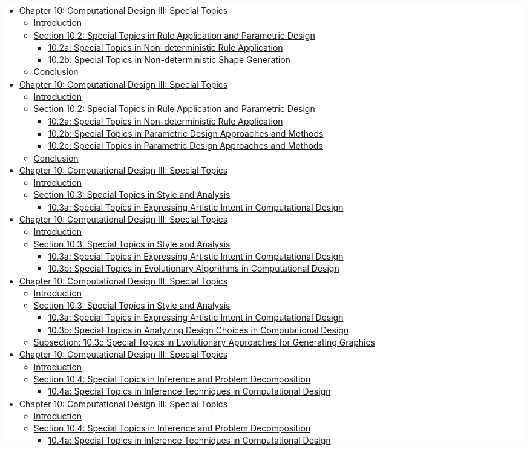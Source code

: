   - [Chapter 10: Computational Design III: Special Topics](#Chapter-10:-Computational-Design-III:-Special-Topics)
    - [Introduction](#Introduction)
    - [Section 10.2: Special Topics in Rule Application and Parametric Design](#Section-10.2:-Special-Topics-in-Rule-Application-and-Parametric-Design)
      - [10.2a: Special Topics in Non-deterministic Rule Application](#10.2a:-Special-Topics-in-Non-deterministic-Rule-Application)
      - [10.2b: Special Topics in Non-deterministic Shape Generation](#10.2b:-Special-Topics-in-Non-deterministic-Shape-Generation)
    - [Conclusion](#Conclusion)
  - [Chapter 10: Computational Design III: Special Topics](#Chapter-10:-Computational-Design-III:-Special-Topics)
    - [Introduction](#Introduction)
    - [Section 10.2: Special Topics in Rule Application and Parametric Design](#Section-10.2:-Special-Topics-in-Rule-Application-and-Parametric-Design)
      - [10.2a: Special Topics in Non-deterministic Rule Application](#10.2a:-Special-Topics-in-Non-deterministic-Rule-Application)
      - [10.2b: Special Topics in Parametric Design Approaches and Methods](#10.2b:-Special-Topics-in-Parametric-Design-Approaches-and-Methods)
      - [10.2c: Special Topics in Parametric Design Approaches and Methods](#10.2c:-Special-Topics-in-Parametric-Design-Approaches-and-Methods)
    - [Conclusion](#Conclusion)
  - [Chapter 10: Computational Design III: Special Topics](#Chapter-10:-Computational-Design-III:-Special-Topics)
    - [Introduction](#Introduction)
    - [Section 10.3: Special Topics in Style and Analysis](#Section-10.3:-Special-Topics-in-Style-and-Analysis)
      - [10.3a: Special Topics in Expressing Artistic Intent in Computational Design](#10.3a:-Special-Topics-in-Expressing-Artistic-Intent-in-Computational-Design)
  - [Chapter 10: Computational Design III: Special Topics](#Chapter-10:-Computational-Design-III:-Special-Topics)
    - [Introduction](#Introduction)
    - [Section 10.3: Special Topics in Style and Analysis](#Section-10.3:-Special-Topics-in-Style-and-Analysis)
      - [10.3a: Special Topics in Expressing Artistic Intent in Computational Design](#10.3a:-Special-Topics-in-Expressing-Artistic-Intent-in-Computational-Design)
      - [10.3b: Special Topics in Evolutionary Algorithms in Computational Design](#10.3b:-Special-Topics-in-Evolutionary-Algorithms-in-Computational-Design)
  - [Chapter 10: Computational Design III: Special Topics](#Chapter-10:-Computational-Design-III:-Special-Topics)
    - [Introduction](#Introduction)
    - [Section 10.3: Special Topics in Style and Analysis](#Section-10.3:-Special-Topics-in-Style-and-Analysis)
      - [10.3a: Special Topics in Expressing Artistic Intent in Computational Design](#10.3a:-Special-Topics-in-Expressing-Artistic-Intent-in-Computational-Design)
      - [10.3b: Special Topics in Analyzing Design Choices in Computational Design](#10.3b:-Special-Topics-in-Analyzing-Design-Choices-in-Computational-Design)
    - [Subsection: 10.3c Special Topics in Evolutionary Approaches for Generating Graphics](#Subsection:-10.3c-Special-Topics-in-Evolutionary-Approaches-for-Generating-Graphics)
  - [Chapter 10: Computational Design III: Special Topics](#Chapter-10:-Computational-Design-III:-Special-Topics)
    - [Introduction](#Introduction)
    - [Section 10.4: Special Topics in Inference and Problem Decomposition](#Section-10.4:-Special-Topics-in-Inference-and-Problem-Decomposition)
      - [10.4a: Special Topics in Inference Techniques in Computational Design](#10.4a:-Special-Topics-in-Inference-Techniques-in-Computational-Design)
  - [Chapter 10: Computational Design III: Special Topics](#Chapter-10:-Computational-Design-III:-Special-Topics)
    - [Introduction](#Introduction)
    - [Section 10.4: Special Topics in Inference and Problem Decomposition](#Section-10.4:-Special-Topics-in-Inference-and-Problem-Decomposition)
      - [10.4a: Special Topics in Inference Techniques in Computational Design](#10.4a:-Special-Topics-in-Inference-Techniques-in-Computational-Design)